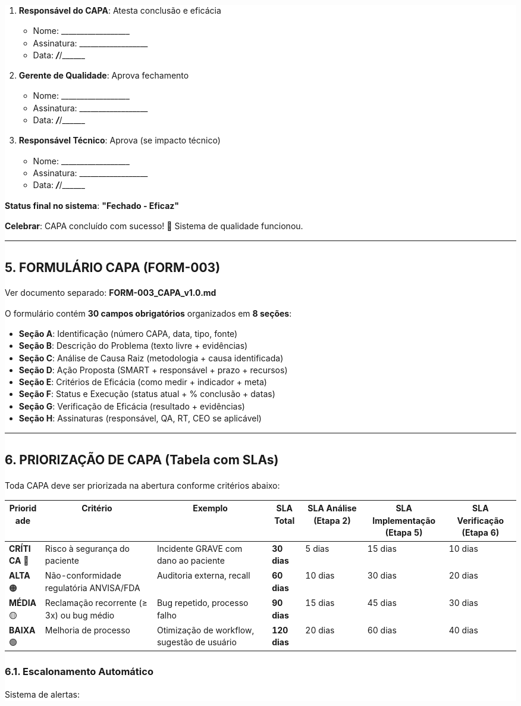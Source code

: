1. **Responsável do CAPA**: Atesta conclusão e eficácia
   - Nome: __________________
   - Assinatura: __________________
   - Data: ___/___/______

2. **Gerente de Qualidade**: Aprova fechamento
   - Nome: __________________
   - Assinatura: __________________
   - Data: ___/___/______

3. **Responsável Técnico**: Aprova (se impacto técnico)
   - Nome: __________________
   - Assinatura: __________________
   - Data: ___/___/______

**Status final no sistema**: **"Fechado - Eficaz"**

**Celebrar**: CAPA concluído com sucesso! 🎉 Sistema de qualidade funcionou.

---

## 5. FORMULÁRIO CAPA (FORM-003)

Ver documento separado: **FORM-003_CAPA_v1.0.md**

O formulário contém **30 campos obrigatórios** organizados em **8 seções**:

- **Seção A**: Identificação (número CAPA, data, tipo, fonte)
- **Seção B**: Descrição do Problema (texto livre + evidências)
- **Seção C**: Análise de Causa Raiz (metodologia + causa identificada)
- **Seção D**: Ação Proposta (SMART + responsável + prazo + recursos)
- **Seção E**: Critérios de Eficácia (como medir + indicador + meta)
- **Seção F**: Status e Execução (status atual + % conclusão + datas)
- **Seção G**: Verificação de Eficácia (resultado + evidências)
- **Seção H**: Assinaturas (responsável, QA, RT, CEO se aplicável)

---

## 6. PRIORIZAÇÃO DE CAPA (Tabela com SLAs)

Toda CAPA deve ser priorizada na abertura conforme critérios abaixo:

| Prioridade | Critério | Exemplo | SLA Total | SLA Análise (Etapa 2) | SLA Implementação (Etapa 5) | SLA Verificação (Etapa 6) |
|------------|----------|---------|-----------|------------------------|-----------------------------|---------------------------|
| **CRÍTICA** 🔴 | Risco à segurança do paciente | Incidente GRAVE com dano ao paciente | **30 dias** | 5 dias | 15 dias | 10 dias |
| **ALTA** 🟠 | Não-conformidade regulatória ANVISA/FDA | Auditoria externa, recall | **60 dias** | 10 dias | 30 dias | 20 dias |
| **MÉDIA** 🟡 | Reclamação recorrente (≥ 3x) ou bug médio | Bug repetido, processo falho | **90 dias** | 15 dias | 45 dias | 30 dias |
| **BAIXA** 🟢 | Melhoria de processo | Otimização de workflow, sugestão de usuário | **120 dias** | 20 dias | 60 dias | 40 dias |

### 6.1. Escalonamento Automático

Sistema de alertas:
